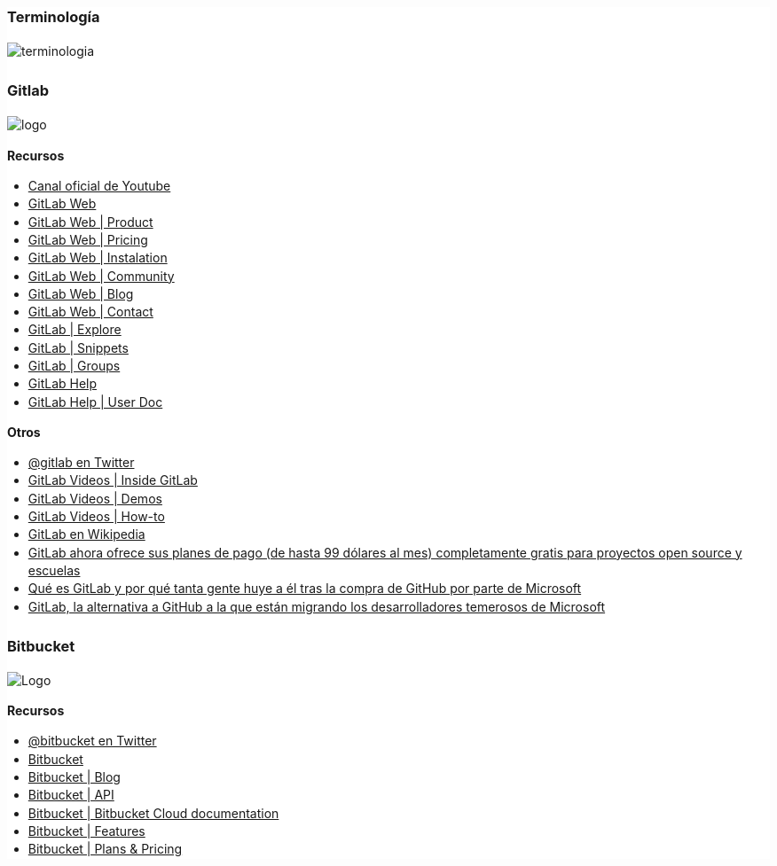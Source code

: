 ### Terminología

![terminologia](https://about.gitlab.com/images/blogimages/gitlab-terminology.png)


### Gitlab

![logo](https://cdn.worldvectorlogo.com/logos/gitlab-1.svg)

**Recursos**
- [Canal oficial de Youtube](https://www.youtube.com/channel/UCnMGQ8QHMAnVIsI3xJrihhg)
- [GitLab Web](https://gitlab.com/)
- [GitLab Web | Product](https://about.gitlab.com/product/)
- [GitLab Web | Pricing](https://about.gitlab.com/pricing/)
- [GitLab Web | Instalation](https://about.gitlab.com/installation/)
- [GitLab Web | Community](https://about.gitlab.com/community/)
- [GitLab Web | Blog](https://about.gitlab.com/blog/)
- [GitLab Web | Contact](https://about.gitlab.com/contact/)
- [GitLab | Explore](https://gitlab.com/explore)
- [GitLab | Snippets](https://gitlab.com/explore/snippets)
- [GitLab | Groups](https://gitlab.com/explore/groups)
- [GitLab Help](https://gitlab.com/help)
- [GitLab Help | User Doc](https://gitlab.com/help/user/index.md)

**Otros**
- [@gitlab en Twitter](https://twitter.com/gitlab?lang=es)
- [GitLab Videos | Inside GitLab](https://www.youtube.com/playlist?playnext=1&list=PLFGfElNsQthaTiOCAdtyZ6zN39d3Q1_cG&index=1)
- [GitLab Videos | Demos](https://www.youtube.com/watch?v=7QXhH4WGLfc&list=PLFGfElNsQthYv5OtNEFoGwd0cAg-55Hdj&index=1)
- [GitLab Videos | How-to](https://www.youtube.com/watch?v=HPMjM-14qa8&list=PLFGfElNsQthapNLLeup0kkFskB6aHxFyJ&index=1)
- [GitLab en Wikipedia](https://en.wikipedia.org/wiki/GitLab)
- [GitLab ahora ofrece sus planes de pago (de hasta 99 dólares al mes) completamente gratis para proyectos open source y escuelas](https://www.genbeta.com/actualidad/gitlab-ahora-ofrece-sus-planes-pago-99-dolares-al-mes-completamente-gratis-para-proyectos-open-source-escuelas)
- [Qué es GitLab y por qué tanta gente huye a él tras la compra de GitHub por parte de Microsoft](https://www.genbeta.com/herramientas/que-gitlab-que-tanta-gente-huye-el-compra-github-parte-microsoft)
- [GitLab, la alternativa a GitHub a la que están migrando los desarrolladores temerosos de Microsoft](https://www.xataka.com/makers/microsoft-ha-comprado-github-muchos-desarrolladores-estan-marchandose-gitlab)


### Bitbucket

![Logo](https://www.atlassian.com/dam/jcr:bd56917e-e361-4f03-b672-9f5ef5b06e80/Bitbucket-blue.svg)

**Recursos**
- [@bitbucket en Twitter](https://twitter.com/bitbucket)
- [Bitbucket](https://bitbucket.org/)
- [Bitbucket | Blog](https://blog.bitbucket.org/)
- [Bitbucket | API](https://developer.atlassian.com/bitbucket)
- [Bitbucket | Bitbucket Cloud documentation](https://confluence.atlassian.com/bitbucket/bitbucket-cloud-documentation-221448814.html)
- [Bitbucket | Features](https://bitbucket.org/product/features)
- [Bitbucket | Plans & Pricing](https://bitbucket.org/product/pricing)
